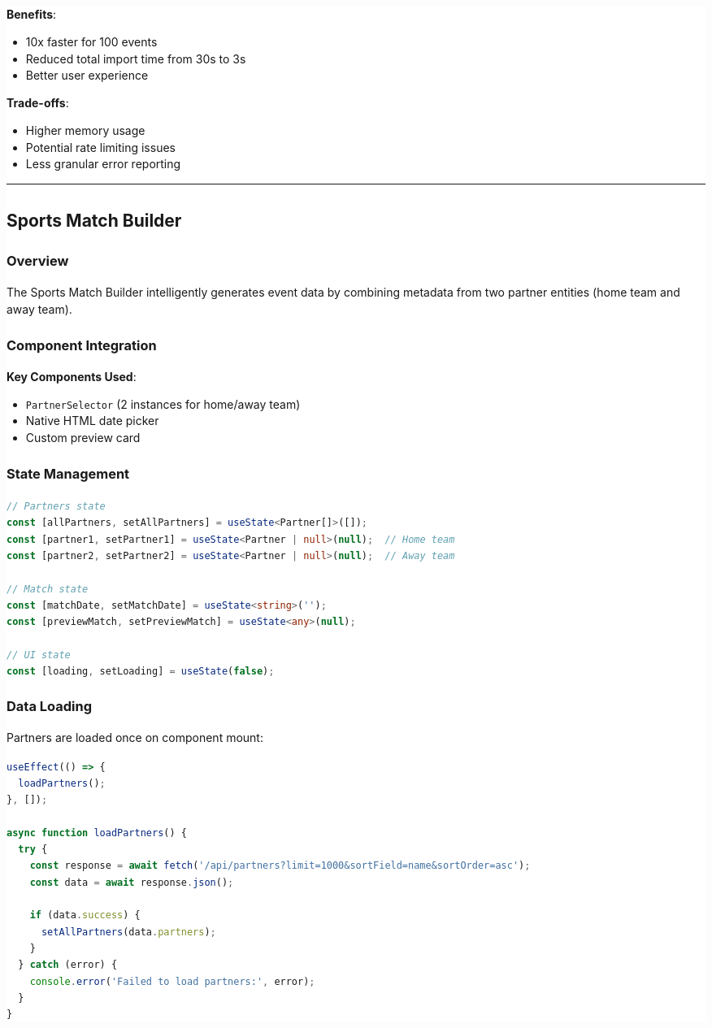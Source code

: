 ```typescript path=null start=null
```

**Benefits**:
- 10x faster for 100 events
- Reduced total import time from 30s to 3s
- Better user experience

**Trade-offs**:
- Higher memory usage
- Potential rate limiting issues
- Less granular error reporting

---

## Sports Match Builder

### Overview

The Sports Match Builder intelligently generates event data by combining metadata from two partner entities (home team and away team).

### Component Integration

**Key Components Used**:
- `PartnerSelector` (2 instances for home/away team)
- Native HTML date picker
- Custom preview card

### State Management

```typescript path=/Users/moldovancsaba/Projects/messmass/app/admin/quick-add/page.tsx start=20
// Partners state
const [allPartners, setAllPartners] = useState<Partner[]>([]);
const [partner1, setPartner1] = useState<Partner | null>(null);  // Home team
const [partner2, setPartner2] = useState<Partner | null>(null);  // Away team

// Match state
const [matchDate, setMatchDate] = useState<string>('');
const [previewMatch, setPreviewMatch] = useState<any>(null);

// UI state
const [loading, setLoading] = useState(false);
```

### Data Loading

Partners are loaded once on component mount:

```typescript path=/Users/moldovancsaba/Projects/messmass/app/admin/quick-add/page.tsx start=35
useEffect(() => {
  loadPartners();
}, []);

async function loadPartners() {
  try {
    const response = await fetch('/api/partners?limit=1000&sortField=name&sortOrder=asc');
    const data = await response.json();
    
    if (data.success) {
      setAllPartners(data.partners);
    }
  } catch (error) {
    console.error('Failed to load partners:', error);
  }
}
```